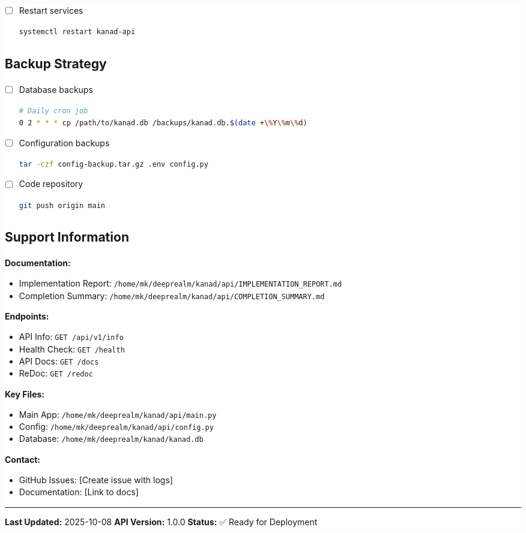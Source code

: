 - [ ] Restart services
  ```bash
  systemctl restart kanad-api
  ```

## Backup Strategy

- [ ] Database backups
  ```bash
  # Daily cron job
  0 2 * * * cp /path/to/kanad.db /backups/kanad.db.$(date +\%Y\%m\%d)
  ```

- [ ] Configuration backups
  ```bash
  tar -czf config-backup.tar.gz .env config.py
  ```

- [ ] Code repository
  ```bash
  git push origin main
  ```

## Support Information

**Documentation:**
- Implementation Report: `/home/mk/deeprealm/kanad/api/IMPLEMENTATION_REPORT.md`
- Completion Summary: `/home/mk/deeprealm/kanad/api/COMPLETION_SUMMARY.md`

**Endpoints:**
- API Info: `GET /api/v1/info`
- Health Check: `GET /health`
- API Docs: `GET /docs`
- ReDoc: `GET /redoc`

**Key Files:**
- Main App: `/home/mk/deeprealm/kanad/api/main.py`
- Config: `/home/mk/deeprealm/kanad/api/config.py`
- Database: `/home/mk/deeprealm/kanad/kanad.db`

**Contact:**
- GitHub Issues: [Create issue with logs]
- Documentation: [Link to docs]

---

**Last Updated:** 2025-10-08
**API Version:** 1.0.0
**Status:** ✅ Ready for Deployment
